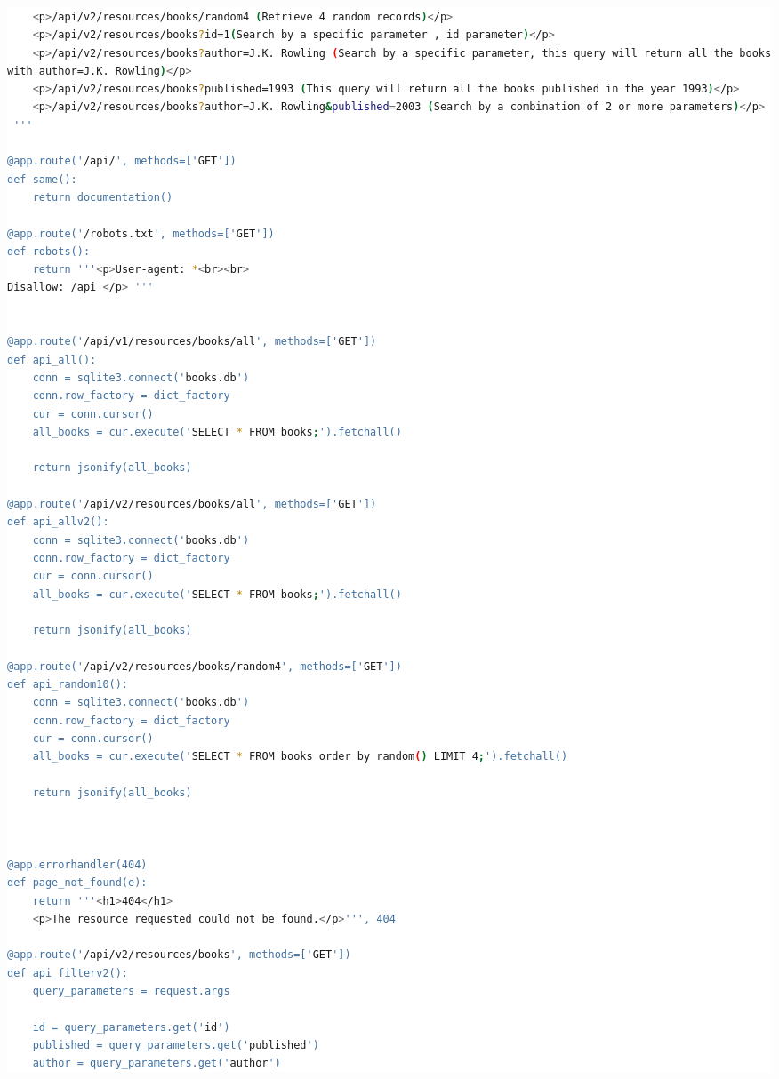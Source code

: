 ```bash
	<p>/api/v2/resources/books/random4 (Retrieve 4 random records)</p>
	<p>/api/v2/resources/books?id=1(Search by a specific parameter , id parameter)</p>
	<p>/api/v2/resources/books?author=J.K. Rowling (Search by a specific parameter, this query will return all the books with author=J.K. Rowling)</p>
	<p>/api/v2/resources/books?published=1993 (This query will return all the books published in the year 1993)</p>
	<p>/api/v2/resources/books?author=J.K. Rowling&published=2003 (Search by a combination of 2 or more parameters)</p>
 '''

@app.route('/api/', methods=['GET'])
def same():
    return documentation()

@app.route('/robots.txt', methods=['GET'])
def robots():
    return '''<p>User-agent: *<br><br>
Disallow: /api </p> '''


@app.route('/api/v1/resources/books/all', methods=['GET'])
def api_all():
    conn = sqlite3.connect('books.db')
    conn.row_factory = dict_factory
    cur = conn.cursor()
    all_books = cur.execute('SELECT * FROM books;').fetchall()

    return jsonify(all_books)

@app.route('/api/v2/resources/books/all', methods=['GET'])
def api_allv2():
    conn = sqlite3.connect('books.db')
    conn.row_factory = dict_factory
    cur = conn.cursor()
    all_books = cur.execute('SELECT * FROM books;').fetchall()

    return jsonify(all_books)

@app.route('/api/v2/resources/books/random4', methods=['GET'])
def api_random10():
    conn = sqlite3.connect('books.db')
    conn.row_factory = dict_factory
    cur = conn.cursor()
    all_books = cur.execute('SELECT * FROM books order by random() LIMIT 4;').fetchall()

    return jsonify(all_books)



@app.errorhandler(404)
def page_not_found(e):
    return '''<h1>404</h1>
    <p>The resource requested could not be found.</p>''', 404

@app.route('/api/v2/resources/books', methods=['GET'])
def api_filterv2():
    query_parameters = request.args

    id = query_parameters.get('id')
    published = query_parameters.get('published')
    author = query_parameters.get('author')


```